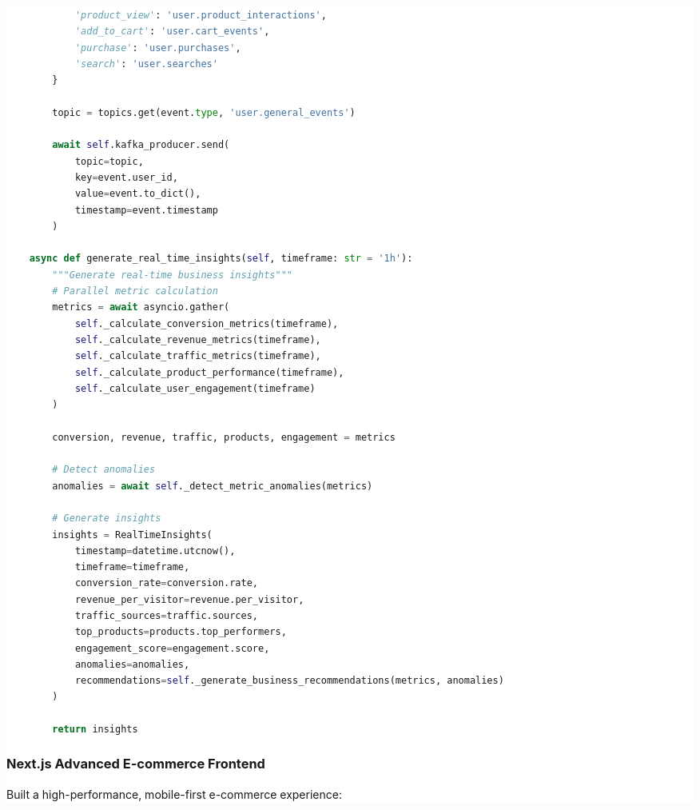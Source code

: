 ```python
            'product_view': 'user.product_interactions',
            'add_to_cart': 'user.cart_events',
            'purchase': 'user.purchases',
            'search': 'user.searches'
        }
        
        topic = topics.get(event.type, 'user.general_events')
        
        await self.kafka_producer.send(
            topic=topic,
            key=event.user_id,
            value=event.to_dict(),
            timestamp=event.timestamp
        )
    
    async def generate_real_time_insights(self, timeframe: str = '1h'):
        """Generate real-time business insights"""
        # Parallel metric calculation
        metrics = await asyncio.gather(
            self._calculate_conversion_metrics(timeframe),
            self._calculate_revenue_metrics(timeframe),
            self._calculate_traffic_metrics(timeframe),
            self._calculate_product_performance(timeframe),
            self._calculate_user_engagement(timeframe)
        )
        
        conversion, revenue, traffic, products, engagement = metrics
        
        # Detect anomalies
        anomalies = await self._detect_metric_anomalies(metrics)
        
        # Generate insights
        insights = RealTimeInsights(
            timestamp=datetime.utcnow(),
            timeframe=timeframe,
            conversion_rate=conversion.rate,
            revenue_per_visitor=revenue.per_visitor,
            traffic_sources=traffic.sources,
            top_products=products.top_performers,
            engagement_score=engagement.score,
            anomalies=anomalies,
            recommendations=self._generate_business_recommendations(metrics, anomalies)
        )
        
        return insights
```

### Next.js Advanced E-commerce Frontend

Built a high-performance, mobile-first e-commerce experience:
